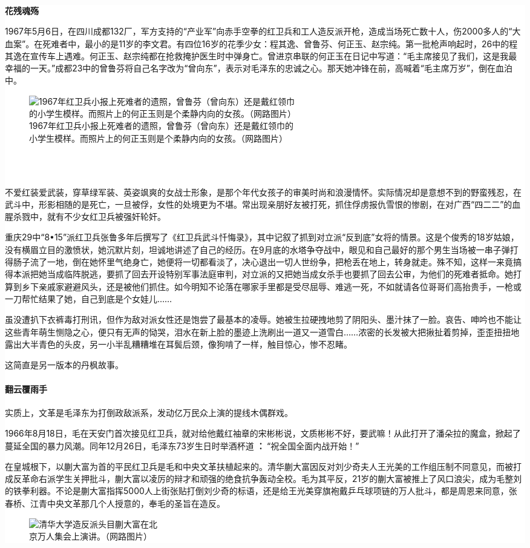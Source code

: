   <strong>
   花残魂殇
  </strong>
 </h4>
 <p>
  1967年5月6日，在四川成都132厂，军方支持的“产业军”向赤手空拳的红卫兵和工人造反派开枪，造成当场死亡数十人，伤2000多人的“大血案”。在死难者中，最小的是11岁的李文君。有四位16岁的花季少女：程其逸、曾鲁芬、何正玉、赵宗纯。第一批枪声响起时，26中的程其逸在宣传车上遇难。何正玉、赵宗纯都在抢救掩护医生时中弹身亡。曾进京串联的何正玉在日记中写道：“毛主席接见了我们，这是我最幸福的一天。”成都23中的曾鲁芬将自己名字改为“曾向东”，表示对毛泽东的忠诚之心。那天她冲锋在前，高喊着“毛主席万岁”，倒在血泊中。
 </p>
 <figure aria-describedby="caption-attachment-9456189" class="wp-caption aligncenter" id="attachment_9456189" style="width: 450px">
  <ok href=" https://i.epochtimes.com/assets/uploads/2017/07/aaaimage008-450x287.jpg" rel="noreferrer noopener" target="_blank">
   <img alt="1967年红卫兵小报上死难者的遗照，曾鲁芬（曾向东）还是戴红领巾的小学生模样。而照片上的何正玉则是个柔静内向的女孩。（网路图片） " class="wp-image-9456189 size-medium" src="https://i.epochtimes.com/assets/uploads/2017/07/aaaimage008-450x287.jpg"/>
  </ok>
  <br/><figcaption class="wp-caption-text" id="caption-attachment-9456189">
   1967年红卫兵小报上死难者的遗照，曾鲁芬（曾向东）还是戴红领巾的小学生模样。而照片上的何正玉则是个柔静内向的女孩。（网路图片）
  </figcaption><br/>
 </figure><br/>
 <p>
  不爱红装爱武装，穿草绿军装、英姿飒爽的女战士形象，是那个年代女孩子的审美时尚和浪漫情怀。实际情况却是意想不到的野蛮残忍，在武斗中，形影相随的是死亡，一旦被俘，女性的处境更为不堪。常出现亲朋好友被打死，抓住俘虏报仇雪恨的惨剧，在对广西“四二二”的血腥杀戮中，就有不少女红卫兵被强奸轮奸。
 </p>
 <p>
  重庆29中“8•15”派红卫兵张鲁多年后撰写了《红卫兵武斗忏悔录》，其中记叙了抓到对立派“反到底”女将的情景。这是个俊秀的18岁姑娘，没有横眉立目的激愤状，她沉默片刻，坦诚地讲述了自己的经历。在9月底的水塔争夺战中，眼见和自己最好的那个男生当场被一串子弹打得肠子流了一地，倒在她怀里气绝身亡，她便将一切都看淡了，决心退出一切人世纷争，把枪丢在地上，转身就走。殊不知，这样一来竟搞得本派把她当成临阵脱逃，要抓了回去开设特别军事法庭审判，对立派的又把她当成女杀手也要抓了回去公审，为他们的死难者抵命。她打算到乡下亲戚家避避风头，还是被他们抓住。如今明知不论落在哪家手里都是受尽屈辱、难逃一死，不如就请各位哥哥们高抬贵手，一枪或一刀帮忙结果了她，自己到底是个女娃儿……
 </p>
 <p>
  虽没遭扒下衣裤毒打刑讯，但作为敌对派女性还是饱尝了最基本的凌辱。她被生拉硬拽地剪了阴阳头、墨汁抹了一脸。哀告、呻吟也不能让这些青年萌生恻隐之心，便只有无声的恸哭，泪水在新上脸的墨迹上洗刷出一道又一道雪白……浓密的长发被大把揪扯着剪掉，歪歪扭扭地露出大半青色的头皮，另一小半乱糟糟堆在耳鬓后颈，像狗啃了一样，触目惊心，惨不忍睹。
 </p>
 <p>
  这简直是另一版本的丹枫故事。
 </p>
 <h4>
  <strong>
   翻云覆雨手
  </strong>
 </h4>
 <p>
  实质上，文革是毛泽东为打倒政敌派系，发动亿万民众上演的提线木偶群戏。
 </p>
 <p>
  1966年8月18日，毛在天安门首次接见红卫兵，就对给他戴红袖章的宋彬彬说，文质彬彬不好，要武嘛！从此打开了潘朵拉的魔盒，掀起了蔓延全国的暴力风潮。同年12月26日，毛泽东73岁生日时举酒杯道
  <strong>
   ：
  </strong>
  “祝全国全面内战开始！”
 </p>
 <p>
  在皇城根下，以蒯大富为首的平民红卫兵是毛和中央文革扶植起来的。清华蒯大富因反对刘少奇夫人王光美的工作组压制不同意见，而被打成反革命右派学生关押批斗，蒯大富以凌厉的辩才和顽强的绝食抗争轰动全校。毛为其平反，21岁的蒯大富被推上了风口浪尖，成为毛整刘的铁拳利器。不论是蒯大富指挥5000人上街张贴打倒刘少奇的标语，还是给王光美穿旗袍戴乒乓球项链的万人批斗，都是周恩来同意，张春桥、江青中央文革那几个人授意的，奉毛的圣旨在造反。
 </p>
 <figure aria-describedby="caption-attachment-9456249" class="wp-caption aligncenter" id="attachment_9456249" style="width: 221px">
  <ok href=" https://i.epochtimes.com/assets/uploads/2017/07/image011.jpg" rel="noreferrer noopener" target="_blank">
   <img alt="清华大学造反派头目蒯大富在北京万人集会上演讲。（网路图片）" class="size-full wp-image-9456249" src="https://i.epochtimes.com/assets/uploads/2017/07/image011.jpg"/>
  </ok>